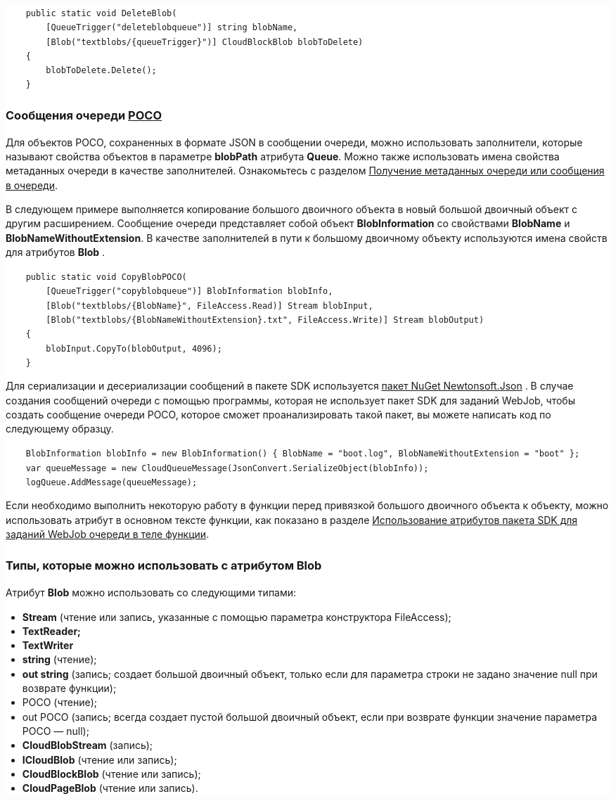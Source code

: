         public static void DeleteBlob(
            [QueueTrigger("deleteblobqueue")] string blobName,
            [Blob("textblobs/{queueTrigger}")] CloudBlockBlob blobToDelete)
        {
            blobToDelete.Delete();
        }

### <a name="poco-plain-old-clr-objecthttpenwikipediaorgwikiplainoldclrobject-queue-messages"></a>Сообщения очереди [POCO](http://en.wikipedia.org/wiki/Plain_Old_CLR_Object)
Для объектов POCO, сохраненных в формате JSON в сообщении очереди, можно использовать заполнители, которые называют свойства объектов в параметре **blobPath** атрибута **Queue**. Можно также использовать имена свойства метаданных очереди в качестве заполнителей. Ознакомьтесь с разделом [Получение метаданных очереди или сообщения в очереди](#get-queue-or-queue-message-metadata).

В следующем примере выполняется копирование большого двоичного объекта в новый большой двоичный объект с другим расширением. Сообщение очереди представляет собой объект **BlobInformation** со свойствами **BlobName** и **BlobNameWithoutExtension**. В качестве заполнителей в пути к большому двоичному объекту используются имена свойств для атрибутов **Blob** .

        public static void CopyBlobPOCO(
            [QueueTrigger("copyblobqueue")] BlobInformation blobInfo,
            [Blob("textblobs/{BlobName}", FileAccess.Read)] Stream blobInput,
            [Blob("textblobs/{BlobNameWithoutExtension}.txt", FileAccess.Write)] Stream blobOutput)
        {
            blobInput.CopyTo(blobOutput, 4096);
        }

Для сериализации и десериализации сообщений в пакете SDK используется [пакет NuGet Newtonsoft.Json](http://www.nuget.org/packages/Newtonsoft.Json) . В случае создания сообщений очереди с помощью программы, которая не использует пакет SDK для заданий WebJob, чтобы создать сообщение очереди POCO, которое сможет проанализировать такой пакет, вы можете написать код по следующему образцу.

        BlobInformation blobInfo = new BlobInformation() { BlobName = "boot.log", BlobNameWithoutExtension = "boot" };
        var queueMessage = new CloudQueueMessage(JsonConvert.SerializeObject(blobInfo));
        logQueue.AddMessage(queueMessage);

Если необходимо выполнить некоторую работу в функции перед привязкой большого двоичного объекта к объекту, можно использовать атрибут в основном тексте функции, как показано в разделе [Использование атрибутов пакета SDK для заданий WebJob очереди в теле функции](#use-webjobs-sdk-attributes-in-the-body-of-a-function).

### <a name="types-you-can-use-the-blob-attribute-with"></a>Типы, которые можно использовать с атрибутом Blob
Атрибут **Blob** можно использовать со следующими типами:

* **Stream** (чтение или запись, указанные с помощью параметра конструктора FileAccess);
* **TextReader;**
* **TextWriter**
* **string** (чтение);
* **out string** (запись; создает большой двоичный объект, только если для параметра строки не задано значение null при возврате функции);
* POCO (чтение);
* out POCO (запись; всегда создает пустой большой двоичный объект, если при возврате функции значение параметра POCO — null);
* **CloudBlobStream** (запись);
* **ICloudBlob** (чтение или запись);
* **CloudBlockBlob** (чтение или запись);
* **CloudPageBlob** (чтение или запись).
